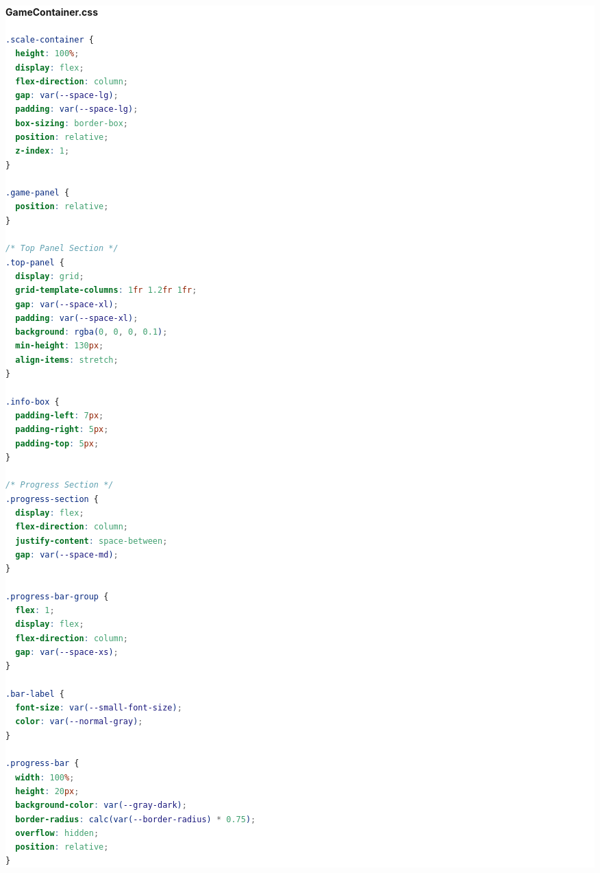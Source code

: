 #### GameContainer.css
```css
.scale-container {
  height: 100%;
  display: flex;
  flex-direction: column;
  gap: var(--space-lg);
  padding: var(--space-lg);
  box-sizing: border-box;
  position: relative;
  z-index: 1;
}

.game-panel {
  position: relative;
}

/* Top Panel Section */
.top-panel {
  display: grid;
  grid-template-columns: 1fr 1.2fr 1fr;
  gap: var(--space-xl);
  padding: var(--space-xl);
  background: rgba(0, 0, 0, 0.1);
  min-height: 130px;
  align-items: stretch;
}

.info-box {
  padding-left: 7px;
  padding-right: 5px;
  padding-top: 5px;
}

/* Progress Section */
.progress-section {
  display: flex;
  flex-direction: column;
  justify-content: space-between;
  gap: var(--space-md);
}

.progress-bar-group {
  flex: 1;
  display: flex;
  flex-direction: column;
  gap: var(--space-xs);
}

.bar-label {
  font-size: var(--small-font-size);
  color: var(--normal-gray);
}

.progress-bar {
  width: 100%;
  height: 20px;
  background-color: var(--gray-dark);
  border-radius: calc(var(--border-radius) * 0.75);
  overflow: hidden;
  position: relative;
}

```